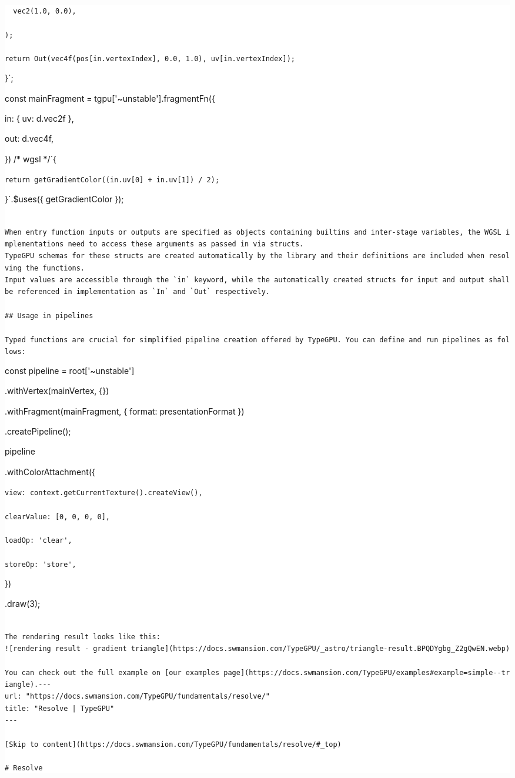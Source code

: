       vec2(1.0, 0.0),

    );

    return Out(vec4f(pos[in.vertexIndex], 0.0, 1.0), uv[in.vertexIndex]);

  }`;

const mainFragment = tgpu['~unstable'].fragmentFn({

  in: { uv: d.vec2f },

  out: d.vec4f,

}) /* wgsl */`{

    return getGradientColor((in.uv[0] + in.uv[1]) / 2);

  }`.$uses({ getGradientColor });
```

When entry function inputs or outputs are specified as objects containing builtins and inter-stage variables, the WGSL implementations need to access these arguments as passed in via structs.
TypeGPU schemas for these structs are created automatically by the library and their definitions are included when resolving the functions.
Input values are accessible through the `in` keyword, while the automatically created structs for input and output shall be referenced in implementation as `In` and `Out` respectively.

## Usage in pipelines

Typed functions are crucial for simplified pipeline creation offered by TypeGPU. You can define and run pipelines as follows:

```

const pipeline = root['~unstable']

  .withVertex(mainVertex, {})

  .withFragment(mainFragment, { format: presentationFormat })

  .createPipeline();

pipeline

  .withColorAttachment({

    view: context.getCurrentTexture().createView(),

    clearValue: [0, 0, 0, 0],

    loadOp: 'clear',

    storeOp: 'store',

  })

  .draw(3);
```

The rendering result looks like this:
![rendering result - gradient triangle](https://docs.swmansion.com/TypeGPU/_astro/triangle-result.BPQDYgbg_Z2gQwEN.webp)

You can check out the full example on [our examples page](https://docs.swmansion.com/TypeGPU/examples#example=simple--triangle).---
url: "https://docs.swmansion.com/TypeGPU/fundamentals/resolve/"
title: "Resolve | TypeGPU"
---

[Skip to content](https://docs.swmansion.com/TypeGPU/fundamentals/resolve/#_top)

# Resolve

```